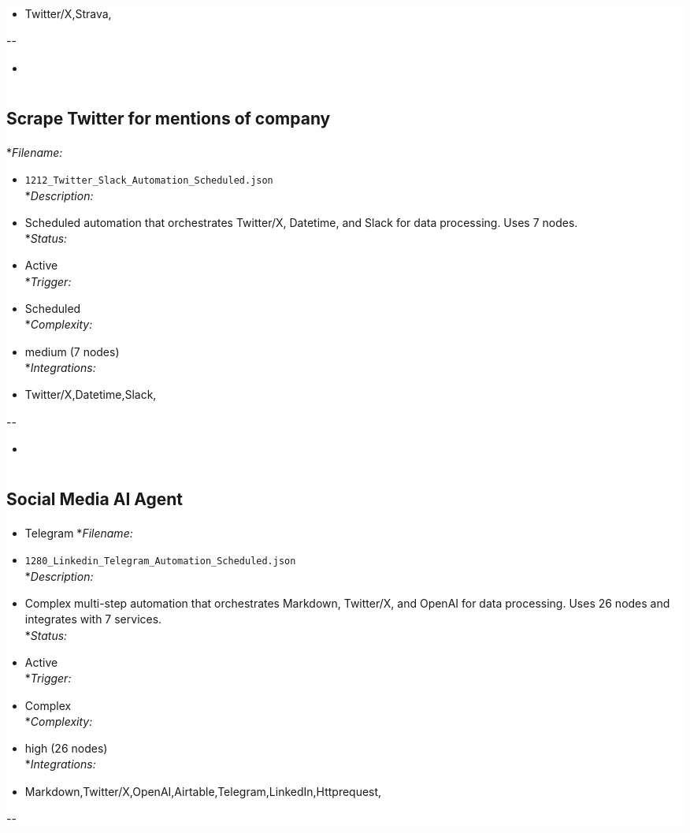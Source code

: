 * Twitter/X,Strava,  

--

-

#

## Scrape Twitter for mentions of company
**Filename:*

* `1212_Twitter_Slack_Automation_Scheduled.json`  
**Description:*

* Scheduled automation that orchestrates Twitter/X, Datetime, and Slack for data processing. Uses 7 nodes.  
**Status:*

* Active  
**Trigger:*

* Scheduled  
**Complexity:*

* medium (7 nodes)  
**Integrations:*

* Twitter/X,Datetime,Slack,  

--

-

#

## Social Media AI Agent

 - Telegram
**Filename:*

* `1280_Linkedin_Telegram_Automation_Scheduled.json`  
**Description:*

* Complex multi-step automation that orchestrates Markdown, Twitter/X, and OpenAI for data processing. Uses 26 nodes and integrates with 7 services.  
**Status:*

* Active  
**Trigger:*

* Complex  
**Complexity:*

* high (26 nodes)  
**Integrations:*

* Markdown,Twitter/X,OpenAI,Airtable,Telegram,LinkedIn,Httprequest,  

--
